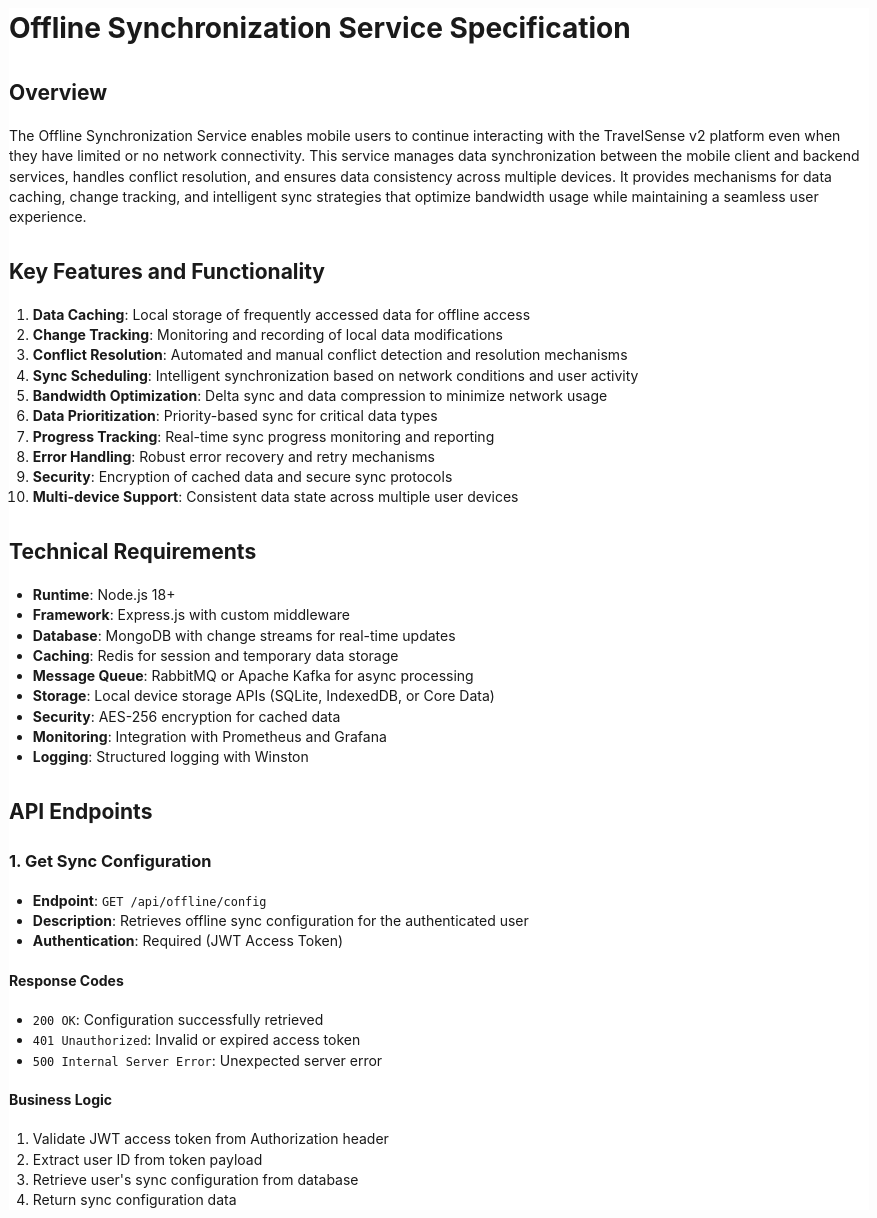 # Offline Synchronization Service Specification

## Overview
The Offline Synchronization Service enables mobile users to continue interacting with the TravelSense v2 platform even when they have limited or no network connectivity. This service manages data synchronization between the mobile client and backend services, handles conflict resolution, and ensures data consistency across multiple devices. It provides mechanisms for data caching, change tracking, and intelligent sync strategies that optimize bandwidth usage while maintaining a seamless user experience.

## Key Features and Functionality
1. **Data Caching**: Local storage of frequently accessed data for offline access
2. **Change Tracking**: Monitoring and recording of local data modifications
3. **Conflict Resolution**: Automated and manual conflict detection and resolution mechanisms
4. **Sync Scheduling**: Intelligent synchronization based on network conditions and user activity
5. **Bandwidth Optimization**: Delta sync and data compression to minimize network usage
6. **Data Prioritization**: Priority-based sync for critical data types
7. **Progress Tracking**: Real-time sync progress monitoring and reporting
8. **Error Handling**: Robust error recovery and retry mechanisms
9. **Security**: Encryption of cached data and secure sync protocols
10. **Multi-device Support**: Consistent data state across multiple user devices

## Technical Requirements
- **Runtime**: Node.js 18+
- **Framework**: Express.js with custom middleware
- **Database**: MongoDB with change streams for real-time updates
- **Caching**: Redis for session and temporary data storage
- **Message Queue**: RabbitMQ or Apache Kafka for async processing
- **Storage**: Local device storage APIs (SQLite, IndexedDB, or Core Data)
- **Security**: AES-256 encryption for cached data
- **Monitoring**: Integration with Prometheus and Grafana
- **Logging**: Structured logging with Winston

## API Endpoints

### 1. Get Sync Configuration
- **Endpoint**: `GET /api/offline/config`
- **Description**: Retrieves offline sync configuration for the authenticated user
- **Authentication**: Required (JWT Access Token)

#### Response Codes
- `200 OK`: Configuration successfully retrieved
- `401 Unauthorized`: Invalid or expired access token
- `500 Internal Server Error`: Unexpected server error

#### Business Logic
1. Validate JWT access token from Authorization header
2. Extract user ID from token payload
3. Retrieve user's sync configuration from database
4. Return sync configuration data
